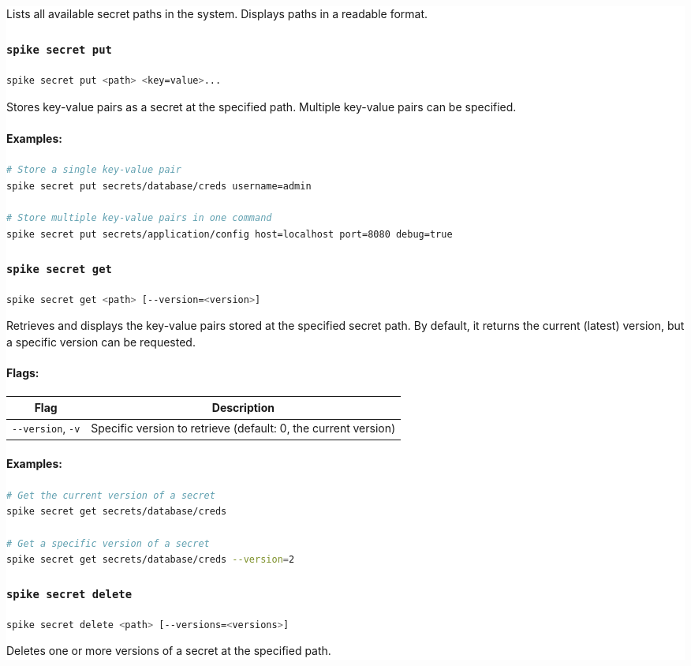 Lists all available secret paths in the system. Displays paths in a readable 
format.

### `spike secret put`

```bash
spike secret put <path> <key=value>...
```

Stores key-value pairs as a secret at the specified path. Multiple key-value 
pairs can be specified.

#### Examples:

```bash
# Store a single key-value pair
spike secret put secrets/database/creds username=admin

# Store multiple key-value pairs in one command
spike secret put secrets/application/config host=localhost port=8080 debug=true
```

### `spike secret get`

```bash
spike secret get <path> [--version=<version>]
```

Retrieves and displays the key-value pairs stored at the specified secret path. 
By default, it returns the current (latest) version, but a specific version can 
be requested.

#### Flags:

| Flag              | Description                                                    |
|-------------------|----------------------------------------------------------------|
| `--version`, `-v` | Specific version to retrieve (default: 0, the current version) |

#### Examples:

```bash
# Get the current version of a secret
spike secret get secrets/database/creds

# Get a specific version of a secret
spike secret get secrets/database/creds --version=2
```

### `spike secret delete`

```bash
spike secret delete <path> [--versions=<versions>]
```

Deletes one or more versions of a secret at the specified path.
